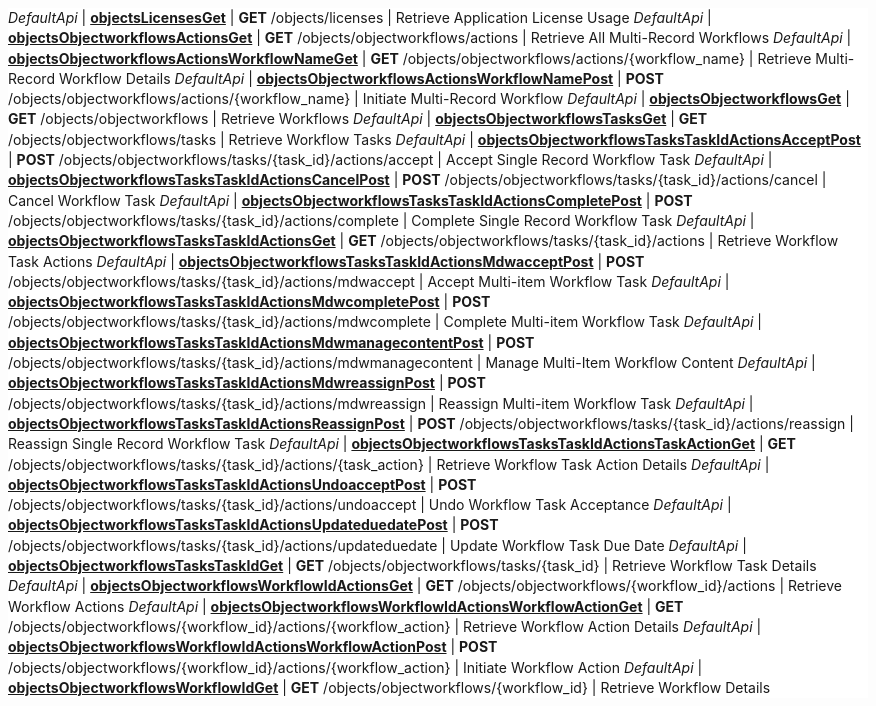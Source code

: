 *DefaultApi* | [**objectsLicensesGet**](docs/Api/DefaultApi.md#objectslicensesget) | **GET** /objects/licenses | Retrieve Application License Usage
*DefaultApi* | [**objectsObjectworkflowsActionsGet**](docs/Api/DefaultApi.md#objectsobjectworkflowsactionsget) | **GET** /objects/objectworkflows/actions | Retrieve All Multi-Record Workflows
*DefaultApi* | [**objectsObjectworkflowsActionsWorkflowNameGet**](docs/Api/DefaultApi.md#objectsobjectworkflowsactionsworkflownameget) | **GET** /objects/objectworkflows/actions/{workflow_name} | Retrieve Multi-Record Workflow Details
*DefaultApi* | [**objectsObjectworkflowsActionsWorkflowNamePost**](docs/Api/DefaultApi.md#objectsobjectworkflowsactionsworkflownamepost) | **POST** /objects/objectworkflows/actions/{workflow_name} | Initiate Multi-Record Workflow
*DefaultApi* | [**objectsObjectworkflowsGet**](docs/Api/DefaultApi.md#objectsobjectworkflowsget) | **GET** /objects/objectworkflows | Retrieve Workflows
*DefaultApi* | [**objectsObjectworkflowsTasksGet**](docs/Api/DefaultApi.md#objectsobjectworkflowstasksget) | **GET** /objects/objectworkflows/tasks | Retrieve Workflow Tasks
*DefaultApi* | [**objectsObjectworkflowsTasksTaskIdActionsAcceptPost**](docs/Api/DefaultApi.md#objectsobjectworkflowstaskstaskidactionsacceptpost) | **POST** /objects/objectworkflows/tasks/{task_id}/actions/accept | Accept Single Record Workflow Task
*DefaultApi* | [**objectsObjectworkflowsTasksTaskIdActionsCancelPost**](docs/Api/DefaultApi.md#objectsobjectworkflowstaskstaskidactionscancelpost) | **POST** /objects/objectworkflows/tasks/{task_id}/actions/cancel | Cancel Workflow Task
*DefaultApi* | [**objectsObjectworkflowsTasksTaskIdActionsCompletePost**](docs/Api/DefaultApi.md#objectsobjectworkflowstaskstaskidactionscompletepost) | **POST** /objects/objectworkflows/tasks/{task_id}/actions/complete | Complete Single Record Workflow Task
*DefaultApi* | [**objectsObjectworkflowsTasksTaskIdActionsGet**](docs/Api/DefaultApi.md#objectsobjectworkflowstaskstaskidactionsget) | **GET** /objects/objectworkflows/tasks/{task_id}/actions | Retrieve Workflow Task Actions
*DefaultApi* | [**objectsObjectworkflowsTasksTaskIdActionsMdwacceptPost**](docs/Api/DefaultApi.md#objectsobjectworkflowstaskstaskidactionsmdwacceptpost) | **POST** /objects/objectworkflows/tasks/{task_id}/actions/mdwaccept | Accept Multi-item Workflow Task
*DefaultApi* | [**objectsObjectworkflowsTasksTaskIdActionsMdwcompletePost**](docs/Api/DefaultApi.md#objectsobjectworkflowstaskstaskidactionsmdwcompletepost) | **POST** /objects/objectworkflows/tasks/{task_id}/actions/mdwcomplete | Complete Multi-item Workflow Task
*DefaultApi* | [**objectsObjectworkflowsTasksTaskIdActionsMdwmanagecontentPost**](docs/Api/DefaultApi.md#objectsobjectworkflowstaskstaskidactionsmdwmanagecontentpost) | **POST** /objects/objectworkflows/tasks/{task_id}/actions/mdwmanagecontent | Manage Multi-Item Workflow Content
*DefaultApi* | [**objectsObjectworkflowsTasksTaskIdActionsMdwreassignPost**](docs/Api/DefaultApi.md#objectsobjectworkflowstaskstaskidactionsmdwreassignpost) | **POST** /objects/objectworkflows/tasks/{task_id}/actions/mdwreassign | Reassign Multi-item Workflow Task
*DefaultApi* | [**objectsObjectworkflowsTasksTaskIdActionsReassignPost**](docs/Api/DefaultApi.md#objectsobjectworkflowstaskstaskidactionsreassignpost) | **POST** /objects/objectworkflows/tasks/{task_id}/actions/reassign | Reassign Single Record Workflow Task
*DefaultApi* | [**objectsObjectworkflowsTasksTaskIdActionsTaskActionGet**](docs/Api/DefaultApi.md#objectsobjectworkflowstaskstaskidactionstaskactionget) | **GET** /objects/objectworkflows/tasks/{task_id}/actions/{task_action} | Retrieve Workflow Task Action Details
*DefaultApi* | [**objectsObjectworkflowsTasksTaskIdActionsUndoacceptPost**](docs/Api/DefaultApi.md#objectsobjectworkflowstaskstaskidactionsundoacceptpost) | **POST** /objects/objectworkflows/tasks/{task_id}/actions/undoaccept | Undo Workflow Task Acceptance
*DefaultApi* | [**objectsObjectworkflowsTasksTaskIdActionsUpdateduedatePost**](docs/Api/DefaultApi.md#objectsobjectworkflowstaskstaskidactionsupdateduedatepost) | **POST** /objects/objectworkflows/tasks/{task_id}/actions/updateduedate | Update Workflow Task Due Date
*DefaultApi* | [**objectsObjectworkflowsTasksTaskIdGet**](docs/Api/DefaultApi.md#objectsobjectworkflowstaskstaskidget) | **GET** /objects/objectworkflows/tasks/{task_id} | Retrieve Workflow Task Details
*DefaultApi* | [**objectsObjectworkflowsWorkflowIdActionsGet**](docs/Api/DefaultApi.md#objectsobjectworkflowsworkflowidactionsget) | **GET** /objects/objectworkflows/{workflow_id}/actions | Retrieve Workflow Actions
*DefaultApi* | [**objectsObjectworkflowsWorkflowIdActionsWorkflowActionGet**](docs/Api/DefaultApi.md#objectsobjectworkflowsworkflowidactionsworkflowactionget) | **GET** /objects/objectworkflows/{workflow_id}/actions/{workflow_action} | Retrieve Workflow Action Details
*DefaultApi* | [**objectsObjectworkflowsWorkflowIdActionsWorkflowActionPost**](docs/Api/DefaultApi.md#objectsobjectworkflowsworkflowidactionsworkflowactionpost) | **POST** /objects/objectworkflows/{workflow_id}/actions/{workflow_action} | Initiate Workflow Action
*DefaultApi* | [**objectsObjectworkflowsWorkflowIdGet**](docs/Api/DefaultApi.md#objectsobjectworkflowsworkflowidget) | **GET** /objects/objectworkflows/{workflow_id} | Retrieve Workflow Details